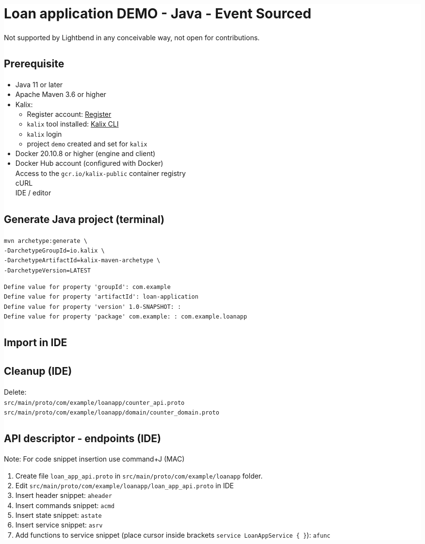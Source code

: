 # Loan application DEMO - Java - Event Sourced
Not supported by Lightbend in any conceivable way, not open for contributions.
## Prerequisite
- Java 11 or later<br>
- Apache Maven 3.6 or higher<br>
- Kalix:
  - Register account: [Register](https://console.kalix.io/register)
  - `kalix` tool installed: [Kalix CLI](https://docs.kalix.io/kalix/install-kalix.html)
  - `kalix` login
  -  project `demo` created and set for `kalix`
- Docker 20.10.8 or higher (engine and client)<br>
- Docker Hub account (configured with Docker)<br>
  Access to the `gcr.io/kalix-public` container registry<br>
  cURL<br>
  IDE / editor<br>

## Generate Java project (terminal)

```
mvn archetype:generate \
-DarchetypeGroupId=io.kalix \
-DarchetypeArtifactId=kalix-maven-archetype \
-DarchetypeVersion=LATEST
```

```
Define value for property 'groupId': com.example
Define value for property 'artifactId': loan-application
Define value for property 'version' 1.0-SNAPSHOT: :
Define value for property 'package' com.example: : com.example.loanapp
```

## Import in IDE

## Cleanup (IDE)

Delete:<br>
`src/main/proto/com/example/loanapp/counter_api.proto`<br>
`src/main/proto/com/example/loanapp/domain/counter_domain.proto`

## API descriptor - endpoints (IDE)

Note: For code snippet insertion use command+J (MAC)<br>

1. Create file `loan_app_api.proto` in `src/main/proto/com/example/loanapp` folder.<br>
2. Edit `src/main/proto/com/example/loanapp/loan_app_api.proto` in IDE <br>
3. Insert header snippet: `aheader`
4. Insert commands snippet: `acmd`
5. Insert state snippet: `astate`
6. Insert service snippet: `asrv`
7. Add functions to service snippet (place cursor inside brackets `service LoanAppService { }`): `afunc`
